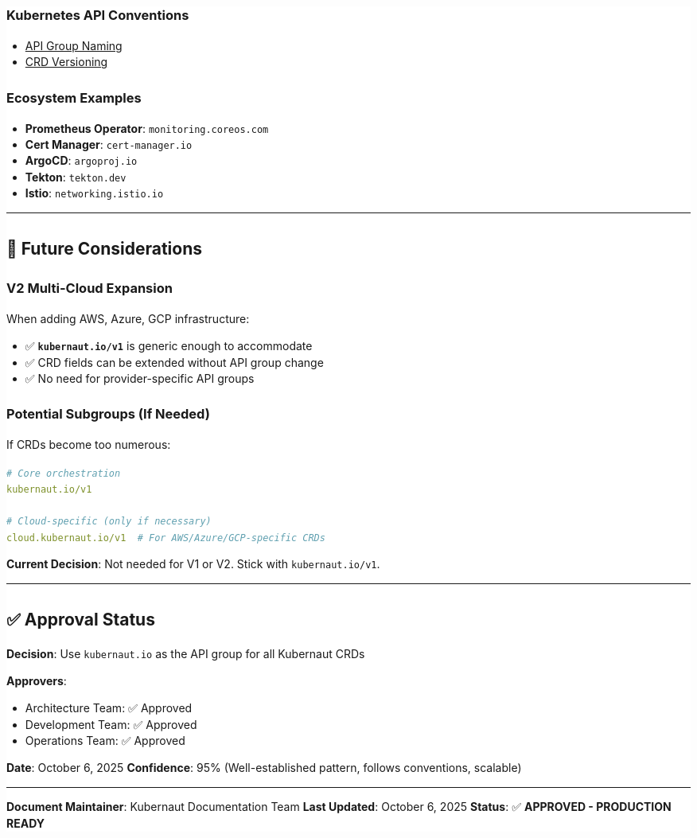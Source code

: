 ### **Kubernetes API Conventions**
- [API Group Naming](https://kubernetes.io/docs/reference/using-api/api-concepts/#api-groups)
- [CRD Versioning](https://kubernetes.io/docs/tasks/extend-kubernetes/custom-resources/custom-resource-definition-versioning/)

### **Ecosystem Examples**
- **Prometheus Operator**: `monitoring.coreos.com`
- **Cert Manager**: `cert-manager.io`
- **ArgoCD**: `argoproj.io`
- **Tekton**: `tekton.dev`
- **Istio**: `networking.istio.io`

---

## 🎯 Future Considerations

### **V2 Multi-Cloud Expansion**
When adding AWS, Azure, GCP infrastructure:
- ✅ **`kubernaut.io/v1`** is generic enough to accommodate
- ✅ CRD fields can be extended without API group change
- ✅ No need for provider-specific API groups

### **Potential Subgroups** (If Needed)
If CRDs become too numerous:
```yaml
# Core orchestration
kubernaut.io/v1

# Cloud-specific (only if necessary)
cloud.kubernaut.io/v1  # For AWS/Azure/GCP-specific CRDs
```

**Current Decision**: Not needed for V1 or V2. Stick with `kubernaut.io/v1`.

---

## ✅ Approval Status

**Decision**: Use `kubernaut.io` as the API group for all Kubernaut CRDs

**Approvers**:
- Architecture Team: ✅ Approved
- Development Team: ✅ Approved
- Operations Team: ✅ Approved

**Date**: October 6, 2025
**Confidence**: 95% (Well-established pattern, follows conventions, scalable)

---

**Document Maintainer**: Kubernaut Documentation Team
**Last Updated**: October 6, 2025
**Status**: ✅ **APPROVED - PRODUCTION READY**
